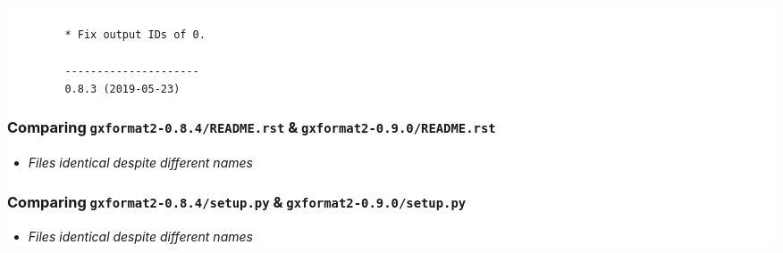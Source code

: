 ```diff
         
         * Fix output IDs of 0.    
         
         ---------------------
         0.8.3 (2019-05-23)
```

### Comparing `gxformat2-0.8.4/README.rst` & `gxformat2-0.9.0/README.rst`

 * *Files identical despite different names*

### Comparing `gxformat2-0.8.4/setup.py` & `gxformat2-0.9.0/setup.py`

 * *Files identical despite different names*

